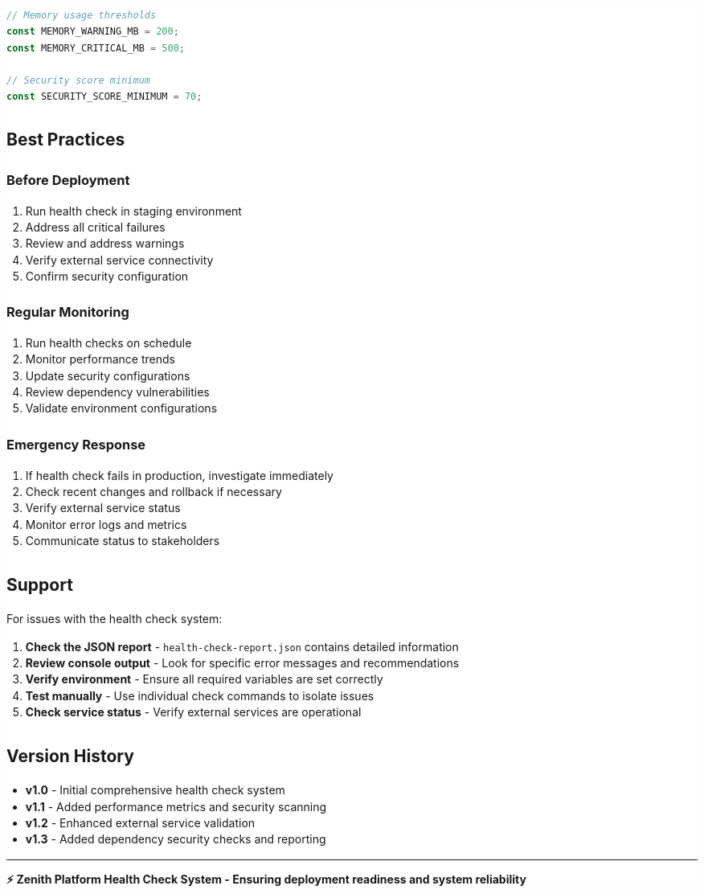 ```javascript
// Memory usage thresholds
const MEMORY_WARNING_MB = 200;
const MEMORY_CRITICAL_MB = 500;

// Security score minimum
const SECURITY_SCORE_MINIMUM = 70;
```

## Best Practices

### Before Deployment
1. Run health check in staging environment
2. Address all critical failures
3. Review and address warnings
4. Verify external service connectivity
5. Confirm security configuration

### Regular Monitoring
1. Run health checks on schedule
2. Monitor performance trends
3. Update security configurations
4. Review dependency vulnerabilities
5. Validate environment configurations

### Emergency Response
1. If health check fails in production, investigate immediately
2. Check recent changes and rollback if necessary
3. Verify external service status
4. Monitor error logs and metrics
5. Communicate status to stakeholders

## Support

For issues with the health check system:

1. **Check the JSON report** - `health-check-report.json` contains detailed information
2. **Review console output** - Look for specific error messages and recommendations
3. **Verify environment** - Ensure all required variables are set correctly
4. **Test manually** - Use individual check commands to isolate issues
5. **Check service status** - Verify external services are operational

## Version History

- **v1.0** - Initial comprehensive health check system
- **v1.1** - Added performance metrics and security scanning
- **v1.2** - Enhanced external service validation
- **v1.3** - Added dependency security checks and reporting

---

**⚡ Zenith Platform Health Check System - Ensuring deployment readiness and system reliability**